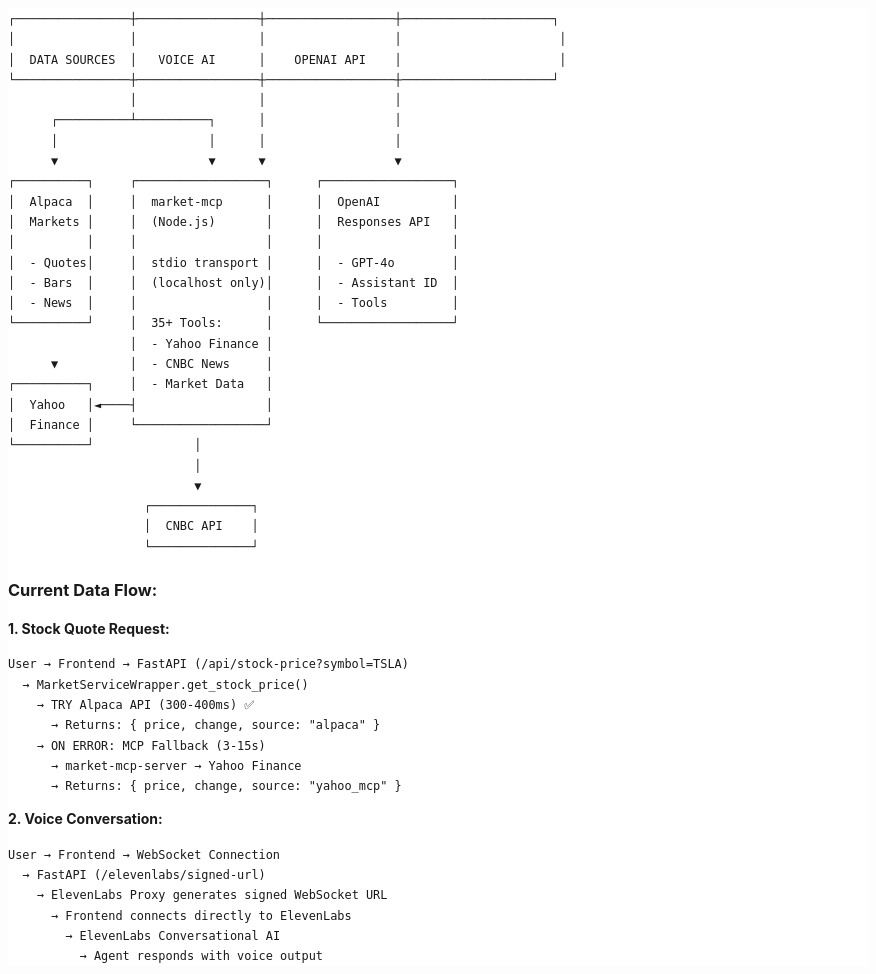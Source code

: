 ```
┌────────────────┼─────────────────┼──────────────────┼─────────────────────┐
│                │                 │                  │                      │
│  DATA SOURCES  │   VOICE AI      │    OPENAI API    │                      │
└────────────────┼─────────────────┼──────────────────┼─────────────────────┘
                 │                 │                  │
      ┌──────────┴──────────┐      │                  │
      │                     │      │                  │
      ▼                     ▼      ▼                  ▼
┌──────────┐     ┌──────────────────┐      ┌──────────────────┐
│  Alpaca  │     │  market-mcp      │      │  OpenAI          │
│  Markets │     │  (Node.js)       │      │  Responses API   │
│          │     │                  │      │                  │
│  - Quotes│     │  stdio transport │      │  - GPT-4o        │
│  - Bars  │     │  (localhost only)│      │  - Assistant ID  │
│  - News  │     │                  │      │  - Tools         │
└──────────┘     │  35+ Tools:      │      └──────────────────┘
                 │  - Yahoo Finance │
      ▼          │  - CNBC News     │
┌──────────┐     │  - Market Data   │
│  Yahoo   │◄────┤                  │
│  Finance │     └──────────────────┘
└──────────┘              │
                          │
                          ▼
                   ┌──────────────┐
                   │  CNBC API    │
                   └──────────────┘
```

### Current Data Flow:

**1. Stock Quote Request:**
```
User → Frontend → FastAPI (/api/stock-price?symbol=TSLA)
  → MarketServiceWrapper.get_stock_price()
    → TRY Alpaca API (300-400ms) ✅
      → Returns: { price, change, source: "alpaca" }
    → ON ERROR: MCP Fallback (3-15s)
      → market-mcp-server → Yahoo Finance
      → Returns: { price, change, source: "yahoo_mcp" }
```

**2. Voice Conversation:**
```
User → Frontend → WebSocket Connection
  → FastAPI (/elevenlabs/signed-url)
    → ElevenLabs Proxy generates signed WebSocket URL
      → Frontend connects directly to ElevenLabs
        → ElevenLabs Conversational AI
          → Agent responds with voice output
```
